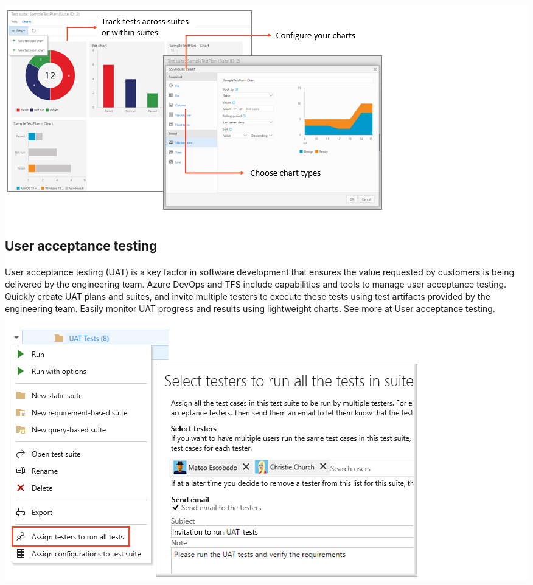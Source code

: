 ![Test status tracking](_img/manual-testing/track-test-status-01.png)

<a name="user-acceptance"></a>
## User acceptance testing

User acceptance testing (UAT) is a key factor in software development
that ensures the value requested by customers is being delivered
by the engineering team. Azure DevOps and TFS
include capabilities and tools to manage user acceptance testing.
Quickly create UAT plans and suites, and invite multiple testers to
execute these tests using test artifacts provided by the engineering team.
Easily monitor UAT progress and results using lightweight charts.
See more at [User acceptance testing](user-acceptance-testing.md).

![Assigning testers to run all tests](_img/manual-testing/assign-testers-01.png)
